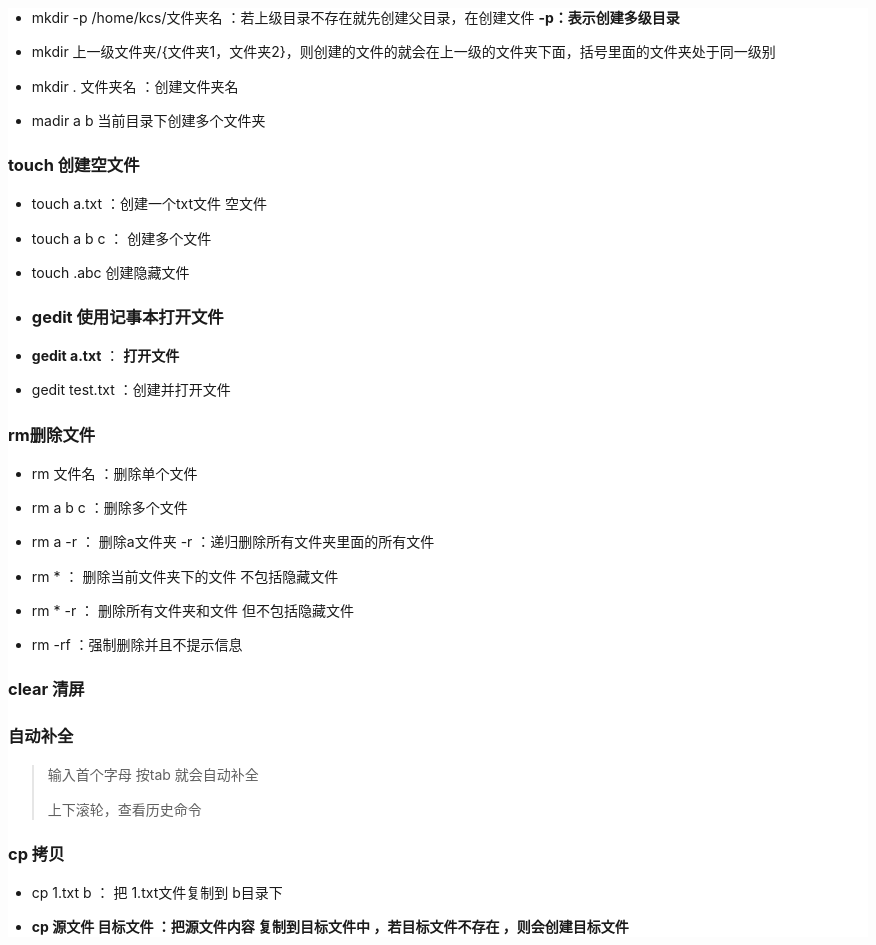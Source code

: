 - mkdir  -p  /home/kcs/文件夹名  ：若上级目录不存在就先创建父目录，在创建文件  **-p：表示创建多级目录**

- mkdir  上一级文件夹/{文件夹1，文件夹2}，则创建的文件的就会在上一级的文件夹下面，括号里面的文件夹处于同一级别

- mkdir . 文件夹名  ：创建文件夹名

- madir a b 当前目录下创建多个文件夹



### touch 创建空文件

- touch a.txt  ：创建一个txt文件 空文件

- touch a  b  c  ： 创建多个文件 

- touch  .abc  创建隐藏文件



- ### gedit 使用记事本打开文件

- **gedit a.txt**  ： **打开文件**

- gedit test.txt   ：创建并打开文件 



### rm删除文件

- rm 文件名 ：删除单个文件

- rm a b c ：删除多个文件

- rm a -r ： 删除a文件夹 -r ：递归删除所有文件夹里面的所有文件

- rm *  ： 删除当前文件夹下的文件  不包括隐藏文件

- rm * -r ： 删除所有文件夹和文件 但不包括隐藏文件
- rm -rf ：强制删除并且不提示信息







### clear 清屏





### 自动补全

> 输入首个字母 按tab 就会自动补全
>
> 上下滚轮，查看历史命令



### cp 拷贝

- cp  1.txt  b   ：  把 1.txt文件复制到 b目录下  

- **cp 源文件  目标文件  ：把源文件内容  复制到目标文件中 ，若目标文件不存在 ，则会创建目标文件**
